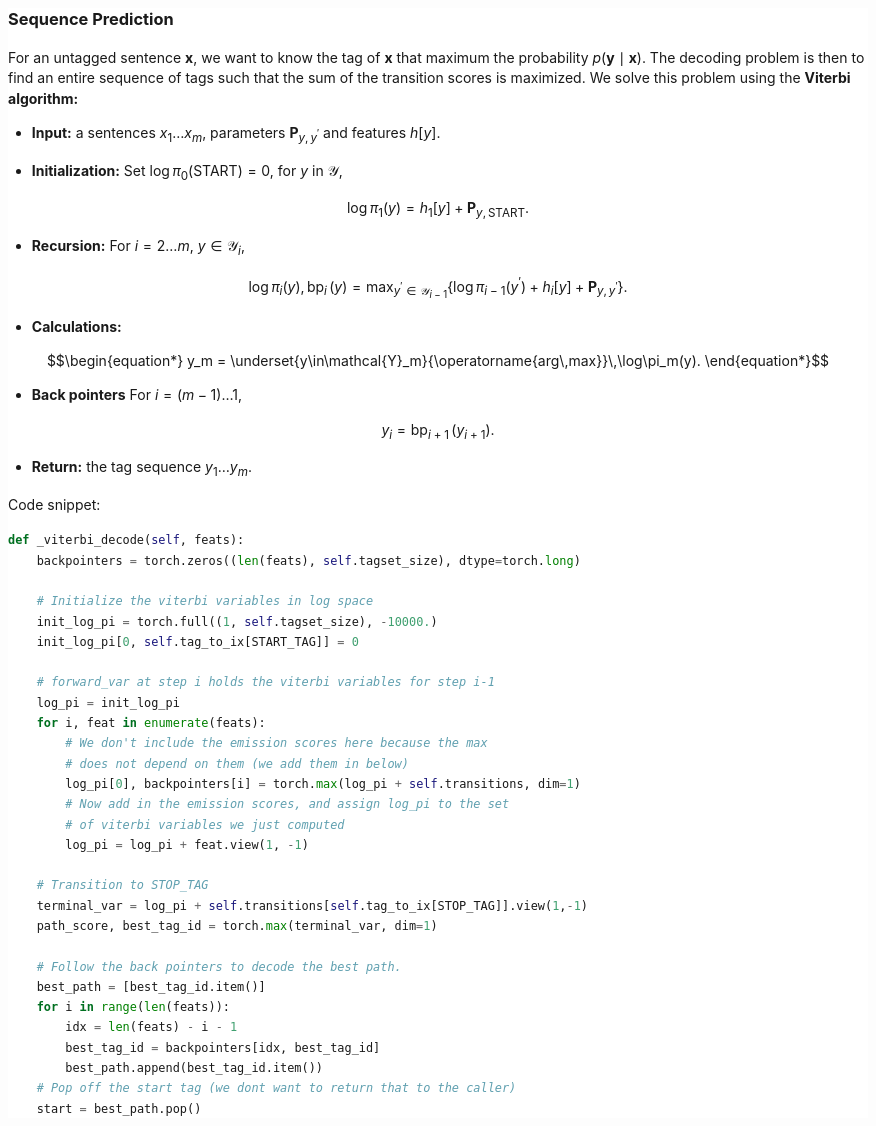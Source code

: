 ### Sequence Prediction

For an untagged sentence $\mathbf{x}$, we want to know the tag of $\mathbf{x}$ that maximum the probability $p\left(\mathbf{y}\mid\mathbf{x}\right)$. The decoding problem is then to find an entire sequence of tags such that the sum of the transition scores is maximized. We solve this problem using the **Viterbi algorithm:**

- **Input:** a sentences $x_1\ldots x_m$, parameters $\textbf{P}_{y, y^\prime}$ and features $h[y]$.

- **Initialization:** Set $\log\pi_0(\text{START}) = 0$, for $y$ in $\mathcal{Y}$,

$$\begin{equation*}
    \log\pi_1(y) = h_1[y] + \textbf{P}_{y, \text{START}}.
\end{equation*}$$

- **Recursion:** For $i = 2\ldots m$, $y\in\mathcal{Y}_i$,

$$\begin{equation*}
    \log \pi_i(y), \operatorname{bp}_i\,(y) = \max_{y^\prime\in\mathcal{Y}_{i-1}} \left\{\log \pi_{i-1}\left(y^\prime\right) + h_i[y] + \textbf{P}_{y, y^\prime}\right\}.
\end{equation*}$$

- **Calculations:**

$$\begin{equation*}
    y_m = \underset{y\in\mathcal{Y}_m}{\operatorname{arg\,max}}\,\log\pi_m(y).
\end{equation*}$$

- **Back pointers** For $i = (m-1)\ldots 1$,

$$\begin{equation*}
    y_i = \operatorname{bp}_{i+1}\,(y_{i+1}).
\end{equation*}$$

- **Return:** the tag sequence $y_1\ldots y_m$.

Code snippet:

```python
def _viterbi_decode(self, feats):
    backpointers = torch.zeros((len(feats), self.tagset_size), dtype=torch.long)

    # Initialize the viterbi variables in log space
    init_log_pi = torch.full((1, self.tagset_size), -10000.)
    init_log_pi[0, self.tag_to_ix[START_TAG]] = 0

    # forward_var at step i holds the viterbi variables for step i-1
    log_pi = init_log_pi
    for i, feat in enumerate(feats):
        # We don't include the emission scores here because the max
        # does not depend on them (we add them in below)
        log_pi[0], backpointers[i] = torch.max(log_pi + self.transitions, dim=1)
        # Now add in the emission scores, and assign log_pi to the set
        # of viterbi variables we just computed
        log_pi = log_pi + feat.view(1, -1)

    # Transition to STOP_TAG
    terminal_var = log_pi + self.transitions[self.tag_to_ix[STOP_TAG]].view(1,-1)
    path_score, best_tag_id = torch.max(terminal_var, dim=1)

    # Follow the back pointers to decode the best path.
    best_path = [best_tag_id.item()]
    for i in range(len(feats)):
        idx = len(feats) - i - 1
        best_tag_id = backpointers[idx, best_tag_id]
        best_path.append(best_tag_id.item())
    # Pop off the start tag (we dont want to return that to the caller)
    start = best_path.pop()
```

  [^1]: [Guthrie's tutorial on CRFs.](https://pytorch.org/tutorials/beginner/nlp/advanced_tutorial.html)
  [^2]: [Collins's write up on CRFs.](http://www.cs.columbia.edu/~mcollins/crf.pdf)
  [^3]: [Chen' introduction to Conditional Random Fields.](http://blog.echen.me/2012/01/03/introduction-to-conditional-random-fields)
  [^4]: [Sutton's overview of CRFs](https://homepages.inf.ed.ac.uk/csutton/publications/crftut-fnt.pdf)